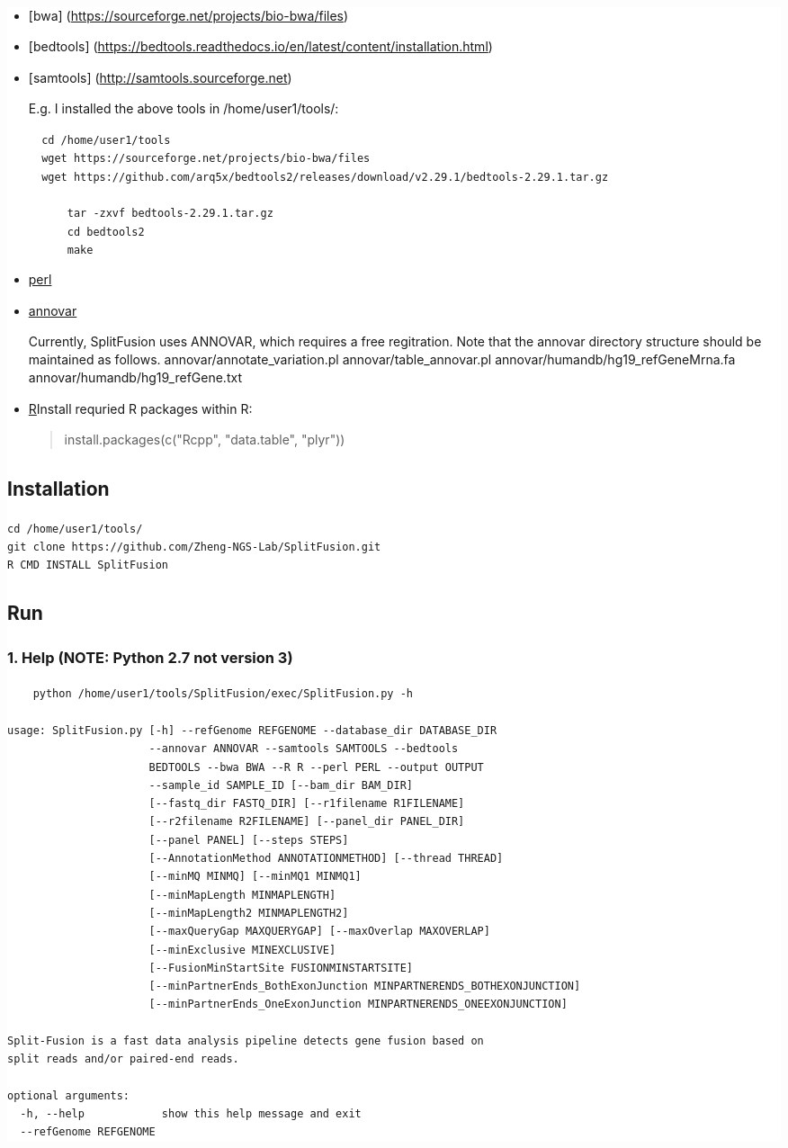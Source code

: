 - [bwa] (https://sourceforge.net/projects/bio-bwa/files)

- [bedtools] (https://bedtools.readthedocs.io/en/latest/content/installation.html)

- [samtools] (http://samtools.sourceforge.net)

	E.g. I installed the above tools in /home/user1/tools/:
	
		cd /home/user1/tools
		wget https://sourceforge.net/projects/bio-bwa/files
		wget https://github.com/arq5x/bedtools2/releases/download/v2.29.1/bedtools-2.29.1.tar.gz
		
			tar -zxvf bedtools-2.29.1.tar.gz
			cd bedtools2
			make

- [perl](https://www.perl.org/get.html)
- [annovar](http://download.openbioinformatics.org/annovar_download_form.php)	

	Currently, SplitFusion uses ANNOVAR, which requires a free regitration. Note that the annovar directory structure should be maintained as follows.
		annovar/annotate_variation.pl
		annovar/table_annovar.pl
		annovar/humandb/hg19_refGeneMrna.fa
		annovar/humandb/hg19_refGene.txt

- [R](https://www.r-project.org/)Install requried R packages within R:

	> install.packages(c("Rcpp", "data.table", "plyr"))


## Installation

	cd /home/user1/tools/
	git clone https://github.com/Zheng-NGS-Lab/SplitFusion.git
	R CMD INSTALL SplitFusion


## Run

### 1. Help (NOTE: Python 2.7 not version 3)

```
	python /home/user1/tools/SplitFusion/exec/SplitFusion.py -h

usage: SplitFusion.py [-h] --refGenome REFGENOME --database_dir DATABASE_DIR
                      --annovar ANNOVAR --samtools SAMTOOLS --bedtools
                      BEDTOOLS --bwa BWA --R R --perl PERL --output OUTPUT
                      --sample_id SAMPLE_ID [--bam_dir BAM_DIR]
                      [--fastq_dir FASTQ_DIR] [--r1filename R1FILENAME]
                      [--r2filename R2FILENAME] [--panel_dir PANEL_DIR]
                      [--panel PANEL] [--steps STEPS]
                      [--AnnotationMethod ANNOTATIONMETHOD] [--thread THREAD]
                      [--minMQ MINMQ] [--minMQ1 MINMQ1]
                      [--minMapLength MINMAPLENGTH]
                      [--minMapLength2 MINMAPLENGTH2]
                      [--maxQueryGap MAXQUERYGAP] [--maxOverlap MAXOVERLAP]
                      [--minExclusive MINEXCLUSIVE]
                      [--FusionMinStartSite FUSIONMINSTARTSITE]
                      [--minPartnerEnds_BothExonJunction MINPARTNERENDS_BOTHEXONJUNCTION]
                      [--minPartnerEnds_OneExonJunction MINPARTNERENDS_ONEEXONJUNCTION]

Split-Fusion is a fast data analysis pipeline detects gene fusion based on
split reads and/or paired-end reads.

optional arguments:
  -h, --help            show this help message and exit
  --refGenome REFGENOME
```